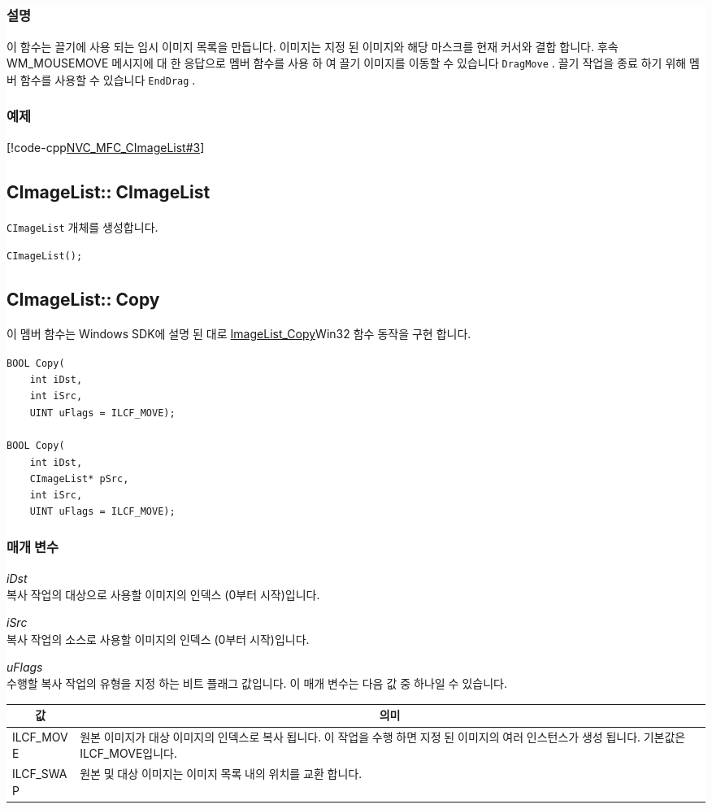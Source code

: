 ### <a name="remarks"></a>설명

이 함수는 끌기에 사용 되는 임시 이미지 목록을 만듭니다. 이미지는 지정 된 이미지와 해당 마스크를 현재 커서와 결합 합니다. 후속 WM_MOUSEMOVE 메시지에 대 한 응답으로 멤버 함수를 사용 하 여 끌기 이미지를 이동할 수 있습니다 `DragMove` . 끌기 작업을 종료 하기 위해 멤버 함수를 사용할 수 있습니다 `EndDrag` .

### <a name="example"></a>예제

[!code-cpp[NVC_MFC_CImageList#3](../../mfc/reference/codesnippet/cpp/cimagelist-class_3.cpp)]

## <a name="cimagelistcimagelist"></a><a name="cimagelist"></a>CImageList:: CImageList

`CImageList` 개체를 생성합니다.

```
CImageList();
```

## <a name="cimagelistcopy"></a><a name="copy"></a>CImageList:: Copy

이 멤버 함수는 Windows SDK에 설명 된 대로 [ImageList_Copy](/windows/win32/api/commctrl/nf-commctrl-imagelist_copy)Win32 함수 동작을 구현 합니다.

```
BOOL Copy(
    int iDst,
    int iSrc,
    UINT uFlags = ILCF_MOVE);

BOOL Copy(
    int iDst,
    CImageList* pSrc,
    int iSrc,
    UINT uFlags = ILCF_MOVE);
```

### <a name="parameters"></a>매개 변수

*iDst*<br/>
복사 작업의 대상으로 사용할 이미지의 인덱스 (0부터 시작)입니다.

*iSrc*<br/>
복사 작업의 소스로 사용할 이미지의 인덱스 (0부터 시작)입니다.

*uFlags*<br/>
수행할 복사 작업의 유형을 지정 하는 비트 플래그 값입니다. 이 매개 변수는 다음 값 중 하나일 수 있습니다.

|값|의미|
|-----------|-------------|
|ILCF_MOVE|원본 이미지가 대상 이미지의 인덱스로 복사 됩니다. 이 작업을 수행 하면 지정 된 이미지의 여러 인스턴스가 생성 됩니다. 기본값은 ILCF_MOVE입니다.|
|ILCF_SWAP|원본 및 대상 이미지는 이미지 목록 내의 위치를 교환 합니다.|
